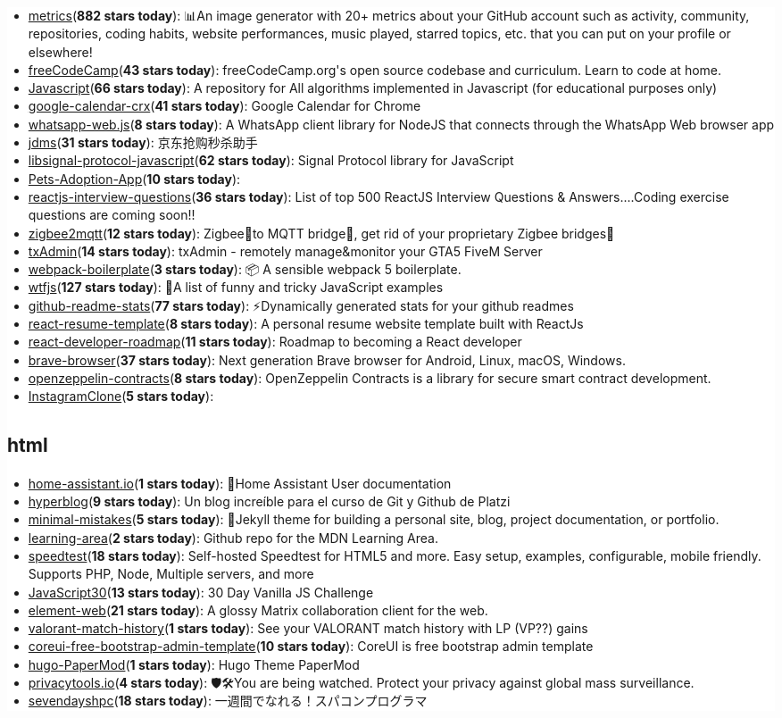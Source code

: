 + [metrics](https://github.com/lowlighter/metrics)(**882 stars today**): 📊An image generator with 20+ metrics about your GitHub account such as activity, community, repositories, coding habits, website performances, music played, starred topics, etc. that you can put on your profile or elsewhere!
+ [freeCodeCamp](https://github.com/freeCodeCamp/freeCodeCamp)(**43 stars today**): freeCodeCamp.org's open source codebase and curriculum. Learn to code at home.
+ [Javascript](https://github.com/TheAlgorithms/Javascript)(**66 stars today**): A repository for All algorithms implemented in Javascript (for educational purposes only)
+ [google-calendar-crx](https://github.com/manastungare/google-calendar-crx)(**41 stars today**): Google Calendar for Chrome
+ [whatsapp-web.js](https://github.com/pedroslopez/whatsapp-web.js)(**8 stars today**): A WhatsApp client library for NodeJS that connects through the WhatsApp Web browser app
+ [jdms](https://github.com/Yx1aoq1/jdms)(**31 stars today**): 京东抢购秒杀助手
+ [libsignal-protocol-javascript](https://github.com/signalapp/libsignal-protocol-javascript)(**62 stars today**): Signal Protocol library for JavaScript
+ [Pets-Adoption-App](https://github.com/ayoubbahmad/Pets-Adoption-App)(**10 stars today**): 
+ [reactjs-interview-questions](https://github.com/sudheerj/reactjs-interview-questions)(**36 stars today**): List of top 500 ReactJS Interview Questions & Answers....Coding exercise questions are coming soon!!
+ [zigbee2mqtt](https://github.com/Koenkk/zigbee2mqtt)(**12 stars today**): Zigbee🐝to MQTT bridge🌉, get rid of your proprietary Zigbee bridges🔨
+ [txAdmin](https://github.com/tabarra/txAdmin)(**14 stars today**): txAdmin - remotely manage&monitor your GTA5 FiveM Server
+ [webpack-boilerplate](https://github.com/taniarascia/webpack-boilerplate)(**3 stars today**): 📦‎ A sensible webpack 5 boilerplate.
+ [wtfjs](https://github.com/denysdovhan/wtfjs)(**127 stars today**): 🤪A list of funny and tricky JavaScript examples
+ [github-readme-stats](https://github.com/anuraghazra/github-readme-stats)(**77 stars today**): ⚡Dynamically generated stats for your github readmes
+ [react-resume-template](https://github.com/tbakerx/react-resume-template)(**8 stars today**): A personal resume website template built with ReactJs
+ [react-developer-roadmap](https://github.com/adam-golab/react-developer-roadmap)(**11 stars today**): Roadmap to becoming a React developer
+ [brave-browser](https://github.com/brave/brave-browser)(**37 stars today**): Next generation Brave browser for Android, Linux, macOS, Windows.
+ [openzeppelin-contracts](https://github.com/OpenZeppelin/openzeppelin-contracts)(**8 stars today**): OpenZeppelin Contracts is a library for secure smart contract development.
+ [InstagramClone](https://github.com/SimCoderYoutube/InstagramClone)(**5 stars today**): 

## html
+ [home-assistant.io](https://github.com/home-assistant/home-assistant.io)(**1 stars today**): 📘Home Assistant User documentation
+ [hyperblog](https://github.com/freddier/hyperblog)(**9 stars today**): Un blog increíble para el curso de Git y Github de Platzi
+ [minimal-mistakes](https://github.com/mmistakes/minimal-mistakes)(**5 stars today**): 📐Jekyll theme for building a personal site, blog, project documentation, or portfolio.
+ [learning-area](https://github.com/mdn/learning-area)(**2 stars today**): Github repo for the MDN Learning Area.
+ [speedtest](https://github.com/librespeed/speedtest)(**18 stars today**): Self-hosted Speedtest for HTML5 and more. Easy setup, examples, configurable, mobile friendly. Supports PHP, Node, Multiple servers, and more
+ [JavaScript30](https://github.com/wesbos/JavaScript30)(**13 stars today**): 30 Day Vanilla JS Challenge
+ [element-web](https://github.com/vector-im/element-web)(**21 stars today**): A glossy Matrix collaboration client for the web.
+ [valorant-match-history](https://github.com/dylantheriot/valorant-match-history)(**1 stars today**): See your VALORANT match history with LP (VP??) gains
+ [coreui-free-bootstrap-admin-template](https://github.com/coreui/coreui-free-bootstrap-admin-template)(**10 stars today**): CoreUI is free bootstrap admin template
+ [hugo-PaperMod](https://github.com/adityatelange/hugo-PaperMod)(**1 stars today**): Hugo Theme PaperMod
+ [privacytools.io](https://github.com/privacytools/privacytools.io)(**4 stars today**): 🛡🛠You are being watched. Protect your privacy against global mass surveillance.
+ [sevendayshpc](https://github.com/kaityo256/sevendayshpc)(**18 stars today**): 一週間でなれる！スパコンプログラマ